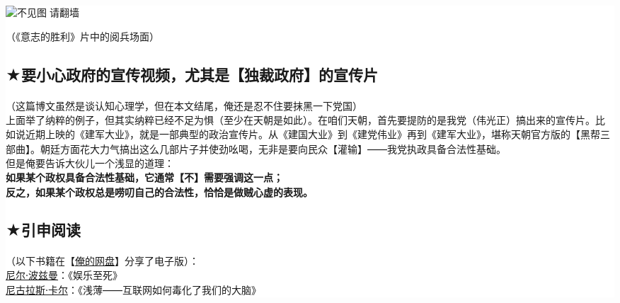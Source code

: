 ![不见图 请翻墙](https://github.com/headingy/xboundary/raw/master/pt/video-vs-text/Bundesarchiv_Bild_102-16196%252C_N%C3%BCrnberg%252C_Reichsparteitag%252C_SA-_und_SS-Appell.jpg "《意志的胜利》片中的阅兵场面")


（《意志的胜利》片中的阅兵场面）   


## ★要小心政府的宣传视频，尤其是【独裁政府】的宣传片

  
（这篇博文虽然是谈认知心理学，但在本文结尾，俺还是忍不住要抹黑一下党国）  
上面举了纳粹的例子，但其实纳粹已经不足为惧（至少在天朝是如此）。在咱们天朝，首先要提防的是我党（伟光正）搞出来的宣传片。比如说近期上映的《建军大业》，就是一部典型的政治宣传片。从《建国大业》到《建党伟业》再到《建军大业》，堪称天朝官方版的【黑帮三部曲】。朝廷方面花大力气搞出这么几部片子并使劲吆喝，无非是要向民众【灌输】——我党执政具备合法性基础。  
但是俺要告诉大伙儿一个浅显的道理：  
**如果某个政权具备合法性基础，它通常【不】需要强调这一点；  
反之，如果某个政权总是唠叨自己的合法性，恰恰是做贼心虚的表现。**  
  
  


## ★引申阅读

  
（以下书籍在【[俺的网盘](https://github.com/programthink/books)】分享了电子版）：  
[尼尔·波兹曼](https://zh.wikipedia.org/wiki/%E5%B0%BC%E5%B0%94%C2%B7%E6%B3%A2%E5%85%B9%E6%9B%BC)：《娱乐至死》  
[尼古拉斯·卡尔](https://en.wikipedia.org/wiki/Nicholas_G._Carr)：《浅薄——互联网如何毒化了我们的大脑》</div>

</div>

</div>

</div>

</div>

</div>

</div>

</div>

</div>

</div>

</div>

  
</div>
